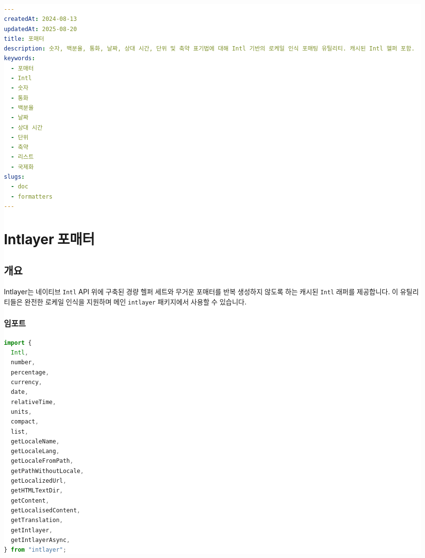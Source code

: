 ```yaml
---
createdAt: 2024-08-13
updatedAt: 2025-08-20
title: 포매터
description: 숫자, 백분율, 통화, 날짜, 상대 시간, 단위 및 축약 표기법에 대해 Intl 기반의 로케일 인식 포매팅 유틸리티. 캐시된 Intl 헬퍼 포함.
keywords:
  - 포매터
  - Intl
  - 숫자
  - 통화
  - 백분율
  - 날짜
  - 상대 시간
  - 단위
  - 축약
  - 리스트
  - 국제화
slugs:
  - doc
  - formatters
---
```


# Intlayer 포매터

## 개요

Intlayer는 네이티브 `Intl` API 위에 구축된 경량 헬퍼 세트와 무거운 포매터를 반복 생성하지 않도록 하는 캐시된 `Intl` 래퍼를 제공합니다. 이 유틸리티들은 완전한 로케일 인식을 지원하며 메인 `intlayer` 패키지에서 사용할 수 있습니다.

### 임포트

```ts
import {
  Intl,
  number,
  percentage,
  currency,
  date,
  relativeTime,
  units,
  compact,
  list,
  getLocaleName,
  getLocaleLang,
  getLocaleFromPath,
  getPathWithoutLocale,
  getLocalizedUrl,
  getHTMLTextDir,
  getContent,
  getLocalisedContent,
  getTranslation,
  getIntlayer,
  getIntlayerAsync,
} from "intlayer";
```
